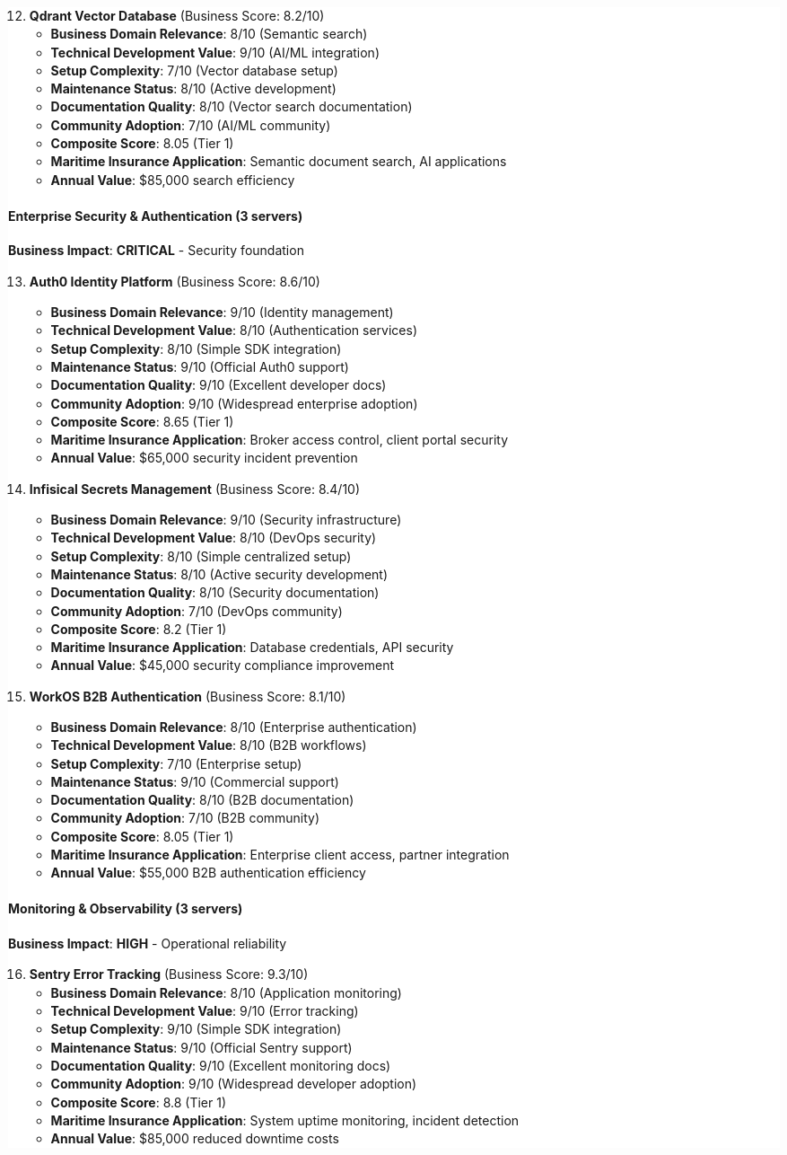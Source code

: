 12. **Qdrant Vector Database** (Business Score: 8.2/10)
    - **Business Domain Relevance**: 8/10 (Semantic search)
    - **Technical Development Value**: 9/10 (AI/ML integration)
    - **Setup Complexity**: 7/10 (Vector database setup)
    - **Maintenance Status**: 8/10 (Active development)
    - **Documentation Quality**: 8/10 (Vector search documentation)
    - **Community Adoption**: 7/10 (AI/ML community)
    - **Composite Score**: 8.05 (Tier 1)
    - **Maritime Insurance Application**: Semantic document search, AI applications
    - **Annual Value**: $85,000 search efficiency

#### Enterprise Security & Authentication (3 servers)
**Business Impact**: **CRITICAL** - Security foundation

13. **Auth0 Identity Platform** (Business Score: 8.6/10)
    - **Business Domain Relevance**: 9/10 (Identity management)
    - **Technical Development Value**: 8/10 (Authentication services)
    - **Setup Complexity**: 8/10 (Simple SDK integration)
    - **Maintenance Status**: 9/10 (Official Auth0 support)
    - **Documentation Quality**: 9/10 (Excellent developer docs)
    - **Community Adoption**: 9/10 (Widespread enterprise adoption)
    - **Composite Score**: 8.65 (Tier 1)
    - **Maritime Insurance Application**: Broker access control, client portal security
    - **Annual Value**: $65,000 security incident prevention

14. **Infisical Secrets Management** (Business Score: 8.4/10)
    - **Business Domain Relevance**: 9/10 (Security infrastructure)
    - **Technical Development Value**: 8/10 (DevOps security)
    - **Setup Complexity**: 8/10 (Simple centralized setup)
    - **Maintenance Status**: 8/10 (Active security development)
    - **Documentation Quality**: 8/10 (Security documentation)
    - **Community Adoption**: 7/10 (DevOps community)
    - **Composite Score**: 8.2 (Tier 1)
    - **Maritime Insurance Application**: Database credentials, API security
    - **Annual Value**: $45,000 security compliance improvement

15. **WorkOS B2B Authentication** (Business Score: 8.1/10)
    - **Business Domain Relevance**: 8/10 (Enterprise authentication)
    - **Technical Development Value**: 8/10 (B2B workflows)
    - **Setup Complexity**: 7/10 (Enterprise setup)
    - **Maintenance Status**: 9/10 (Commercial support)
    - **Documentation Quality**: 8/10 (B2B documentation)
    - **Community Adoption**: 7/10 (B2B community)
    - **Composite Score**: 8.05 (Tier 1)
    - **Maritime Insurance Application**: Enterprise client access, partner integration
    - **Annual Value**: $55,000 B2B authentication efficiency

#### Monitoring & Observability (3 servers)
**Business Impact**: **HIGH** - Operational reliability

16. **Sentry Error Tracking** (Business Score: 9.3/10)
    - **Business Domain Relevance**: 8/10 (Application monitoring)
    - **Technical Development Value**: 9/10 (Error tracking)
    - **Setup Complexity**: 9/10 (Simple SDK integration)
    - **Maintenance Status**: 9/10 (Official Sentry support)
    - **Documentation Quality**: 9/10 (Excellent monitoring docs)
    - **Community Adoption**: 9/10 (Widespread developer adoption)
    - **Composite Score**: 8.8 (Tier 1)
    - **Maritime Insurance Application**: System uptime monitoring, incident detection
    - **Annual Value**: $85,000 reduced downtime costs
